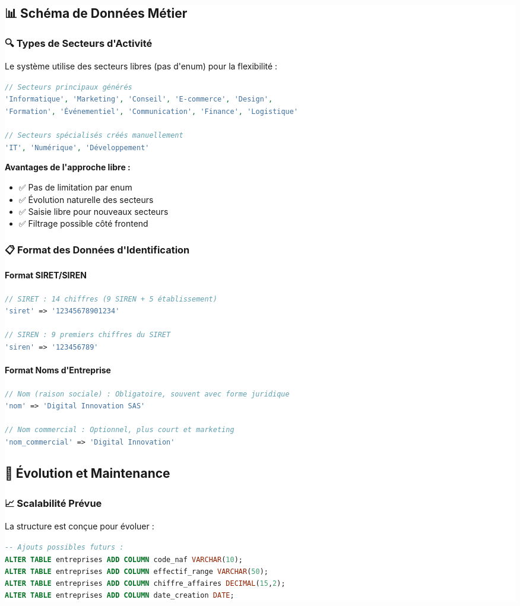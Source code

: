 ## 📊 Schéma de Données Métier

### **🔍 Types de Secteurs d'Activité**

Le système utilise des secteurs libres (pas d'enum) pour la flexibilité :

```php
// Secteurs principaux générés
'Informatique', 'Marketing', 'Conseil', 'E-commerce', 'Design',
'Formation', 'Événementiel', 'Communication', 'Finance', 'Logistique'

// Secteurs spécialisés créés manuellement
'IT', 'Numérique', 'Développement'
```

**Avantages de l'approche libre :**
- ✅ Pas de limitation par enum
- ✅ Évolution naturelle des secteurs
- ✅ Saisie libre pour nouveaux secteurs
- ✅ Filtrage possible côté frontend

### **📋 Format des Données d'Identification**

#### **Format SIRET/SIREN**
```php
// SIRET : 14 chiffres (9 SIREN + 5 établissement)
'siret' => '12345678901234'

// SIREN : 9 premiers chiffres du SIRET
'siren' => '123456789'
```

#### **Format Noms d'Entreprise**
```php
// Nom (raison sociale) : Obligatoire, souvent avec forme juridique
'nom' => 'Digital Innovation SAS'

// Nom commercial : Optionnel, plus court et marketing
'nom_commercial' => 'Digital Innovation'
```

## 🔄 Évolution et Maintenance

### **📈 Scalabilité Prévue**

La structure est conçue pour évoluer :

```sql
-- Ajouts possibles futurs :
ALTER TABLE entreprises ADD COLUMN code_naf VARCHAR(10);
ALTER TABLE entreprises ADD COLUMN effectif_range VARCHAR(50);
ALTER TABLE entreprises ADD COLUMN chiffre_affaires DECIMAL(15,2);
ALTER TABLE entreprises ADD COLUMN date_creation DATE;
```
